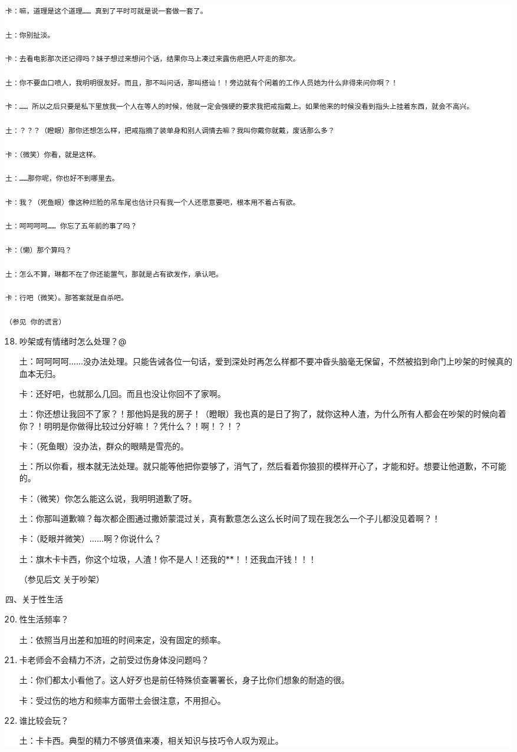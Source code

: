     卡：嘛，道理是这个道理…… 真到了平时可就是说一套做一套了。

    土：你别扯淡。

    卡：去看电影那次还记得吗？妹子想过来想问个话，结果你马上凑过来露伤疤把人吓走的那次。

    土：你不要血口喷人，我明明很友好。而且，那不叫问话，那叫搭讪！！旁边就有个闲着的工作人员她为什么非得来问你啊？！

    卡：…… 所以之后只要是私下里放我一个人在等人的时候，他就一定会强硬的要求我把戒指戴上。如果他来的时候没看到指头上挂着东西，就会不高兴。

    土：？？？（瞪眼）那你还想怎么样，把戒指摘了装单身和别人调情去嘛？我叫你戴你就戴，废话那么多？

    卡：（微笑）你看，就是这样。

    土：……那你呢，你也好不到哪里去。

    卡：我？（死鱼眼）像这种烂脸的吊车尾也估计只有我一个人还愿意要吧，根本用不着占有欲。

    土：呵呵呵呵…… 你忘了五年前的事了吗？

    卡：（懒）那个算吗？

    土：怎么不算，琳都不在了你还能置气，那就是占有欲发作，承认吧。

    卡：行吧（微笑）。那答案就是自杀吧。

    （参见 你的谎言）

18. 吵架或有情绪时怎么处理？@

    土：呵呵呵呵……没办法处理。只能告诫各位一句话，爱到深处时再怎么样都不要冲昏头脑毫无保留，不然被掐到命门上吵架的时候真的血本无归。

    卡：还好吧，也就那么几回。而且也没让你回不了家啊。

    土：你还想让我回不了家？！那他妈是我的房子！（瞪眼）我也真的是日了狗了，就你这种人渣，为什么所有人都会在吵架的时候向着你？！明明是你做得比较过分好嘛！？凭什么？！啊！？！？

    卡：（死鱼眼）没办法，群众的眼睛是雪亮的。

    土：所以你看，根本就无法处理。就只能等他把你耍够了，消气了，然后看着你狼狈的模样开心了，才能和好。想要让他道歉，不可能的。

    卡：（微笑）你怎么能这么说，我明明道歉了呀。

    土：你那叫道歉嘛？每次都企图通过撒娇蒙混过关，真有歉意怎么这么长时间了现在我怎么一个子儿都没见着啊？！

    卡：（眨眼并微笑）……啊？你说什么？

    土：旗木卡卡西，你这个垃圾，人渣！你不是人！还我的**！！还我血汗钱！！！

    （参见后文 关于吵架）

四、关于性生活

20. 性生活频率？

    土：依照当月出差和加班的时间来定，没有固定的频率。

21. 卡老师会不会精力不济，之前受过伤身体没问题吗？

    土：你们都太小看他了。这人好歹也是前任特殊侦查署署长，身子比你们想象的耐造的很。

    卡：受过伤的地方和频率方面带土会很注意，不用担心。

22. 谁比较会玩？

    土：卡卡西。典型的精力不够贤值来凑，相关知识与技巧令人叹为观止。
